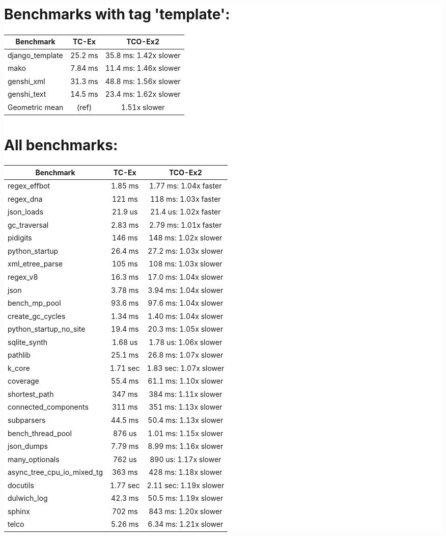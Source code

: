 Benchmarks with tag 'template':
===============================

| Benchmark       | TC-Ex   | TCO-Ex2               |
|-----------------|:-------:|:---------------------:|
| django_template | 25.2 ms | 35.8 ms: 1.42x slower |
| mako            | 7.84 ms | 11.4 ms: 1.46x slower |
| genshi_xml      | 31.3 ms | 48.8 ms: 1.56x slower |
| genshi_text     | 14.5 ms | 23.4 ms: 1.62x slower |
| Geometric mean  | (ref)   | 1.51x slower          |

All benchmarks:
===============

| Benchmark                  | TC-Ex    | TCO-Ex2                |
|----------------------------|:--------:|:----------------------:|
| regex_effbot               | 1.85 ms  | 1.77 ms: 1.04x faster  |
| regex_dna                  | 121 ms   | 118 ms: 1.03x faster   |
| json_loads                 | 21.9 us  | 21.4 us: 1.02x faster  |
| gc_traversal               | 2.83 ms  | 2.79 ms: 1.01x faster  |
| pidigits                   | 146 ms   | 148 ms: 1.02x slower   |
| python_startup             | 26.4 ms  | 27.2 ms: 1.03x slower  |
| xml_etree_parse            | 105 ms   | 108 ms: 1.03x slower   |
| regex_v8                   | 16.3 ms  | 17.0 ms: 1.04x slower  |
| json                       | 3.78 ms  | 3.94 ms: 1.04x slower  |
| bench_mp_pool              | 93.6 ms  | 97.6 ms: 1.04x slower  |
| create_gc_cycles           | 1.34 ms  | 1.40 ms: 1.04x slower  |
| python_startup_no_site     | 19.4 ms  | 20.3 ms: 1.05x slower  |
| sqlite_synth               | 1.68 us  | 1.78 us: 1.06x slower  |
| pathlib                    | 25.1 ms  | 26.8 ms: 1.07x slower  |
| k_core                     | 1.71 sec | 1.83 sec: 1.07x slower |
| coverage                   | 55.4 ms  | 61.1 ms: 1.10x slower  |
| shortest_path              | 347 ms   | 384 ms: 1.11x slower   |
| connected_components       | 311 ms   | 351 ms: 1.13x slower   |
| subparsers                 | 44.5 ms  | 50.4 ms: 1.13x slower  |
| bench_thread_pool          | 876 us   | 1.01 ms: 1.15x slower  |
| json_dumps                 | 7.79 ms  | 8.99 ms: 1.16x slower  |
| many_optionals             | 762 us   | 890 us: 1.17x slower   |
| async_tree_cpu_io_mixed_tg | 363 ms   | 428 ms: 1.18x slower   |
| docutils                   | 1.77 sec | 2.11 sec: 1.19x slower |
| dulwich_log                | 42.3 ms  | 50.5 ms: 1.19x slower  |
| sphinx                     | 702 ms   | 843 ms: 1.20x slower   |
| telco                      | 5.26 ms  | 6.34 ms: 1.21x slower  |
